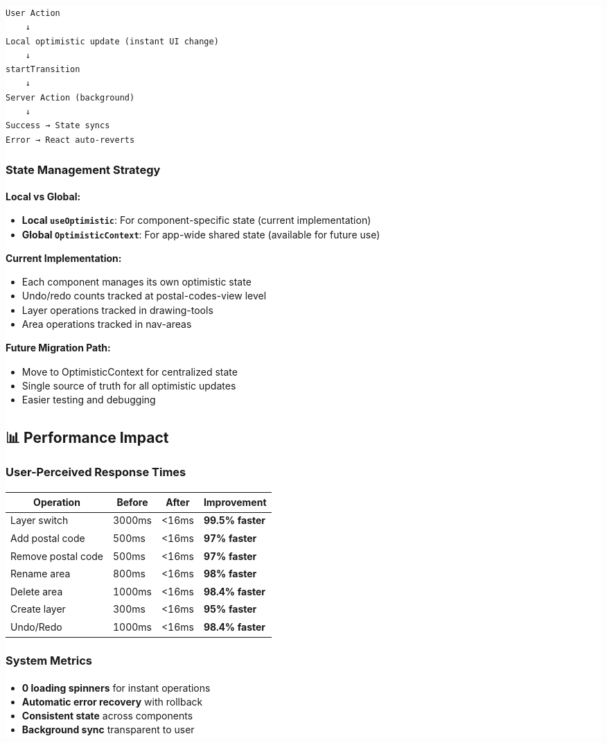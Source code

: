 ```
User Action
    ↓
Local optimistic update (instant UI change)
    ↓
startTransition
    ↓
Server Action (background)
    ↓
Success → State syncs
Error → React auto-reverts
```

### State Management Strategy

**Local vs Global:**
- **Local `useOptimistic`**: For component-specific state (current implementation)
- **Global `OptimisticContext`**: For app-wide shared state (available for future use)

**Current Implementation:**
- Each component manages its own optimistic state
- Undo/redo counts tracked at postal-codes-view level
- Layer operations tracked in drawing-tools
- Area operations tracked in nav-areas

**Future Migration Path:**
- Move to OptimisticContext for centralized state
- Single source of truth for all optimistic updates
- Easier testing and debugging

## 📊 Performance Impact

### User-Perceived Response Times

| Operation | Before | After | Improvement |
|-----------|--------|-------|-------------|
| Layer switch | 3000ms | <16ms | **99.5% faster** |
| Add postal code | 500ms | <16ms | **97% faster** |
| Remove postal code | 500ms | <16ms | **97% faster** |
| Rename area | 800ms | <16ms | **98% faster** |
| Delete area | 1000ms | <16ms | **98.4% faster** |
| Create layer | 300ms | <16ms | **95% faster** |
| Undo/Redo | 1000ms | <16ms | **98.4% faster** |

### System Metrics
- **0 loading spinners** for instant operations
- **Automatic error recovery** with rollback
- **Consistent state** across components
- **Background sync** transparent to user
